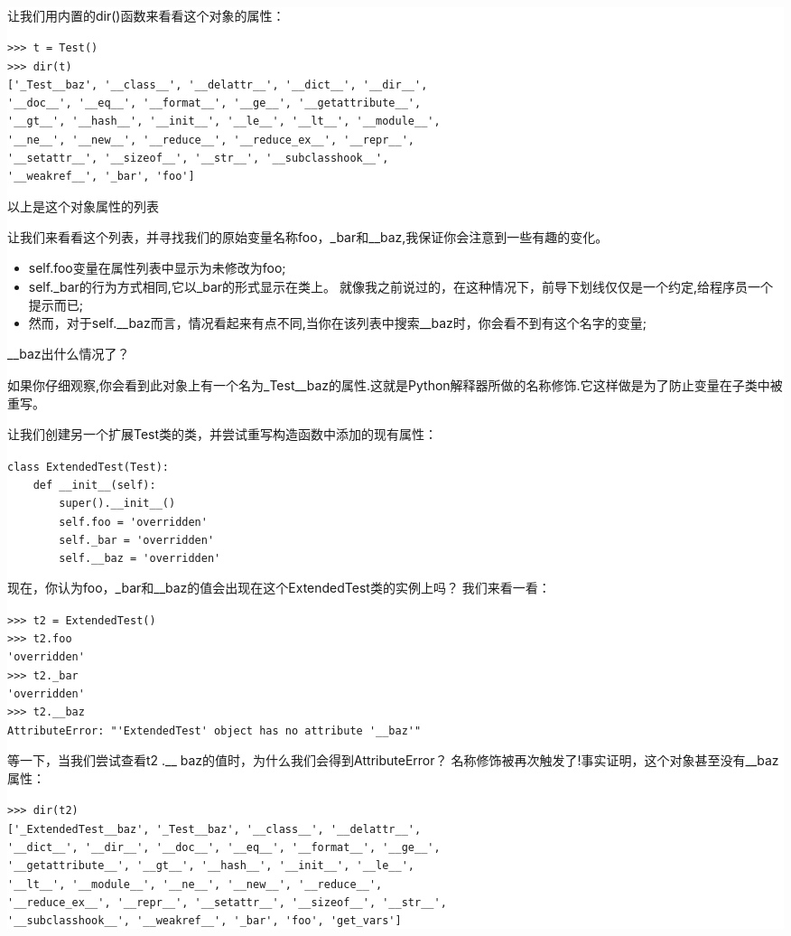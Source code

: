 让我们用内置的dir()函数来看看这个对象的属性：

```
>>> t = Test()
>>> dir(t)
['_Test__baz', '__class__', '__delattr__', '__dict__', '__dir__',
'__doc__', '__eq__', '__format__', '__ge__', '__getattribute__',
'__gt__', '__hash__', '__init__', '__le__', '__lt__', '__module__',
'__ne__', '__new__', '__reduce__', '__reduce_ex__', '__repr__',
'__setattr__', '__sizeof__', '__str__', '__subclasshook__',
'__weakref__', '_bar', 'foo']

```

以上是这个对象属性的列表

让我们来看看这个列表，并寻找我们的原始变量名称foo，_bar和__baz,我保证你会注意到一些有趣的变化。

- self.foo变量在属性列表中显示为未修改为foo;
- self._bar的行为方式相同,它以_bar的形式显示在类上。 就像我之前说过的，在这种情况下，前导下划线仅仅是一个约定,给程序员一个提示而已;
- 然而，对于self.__baz而言，情况看起来有点不同,当你在该列表中搜索__baz时，你会看不到有这个名字的变量;

__baz出什么情况了？

如果你仔细观察,你会看到此对象上有一个名为_Test__baz的属性.这就是Python解释器所做的名称修饰.它这样做是为了防止变量在子类中被重写。

让我们创建另一个扩展Test类的类，并尝试重写构造函数中添加的现有属性：

```
class ExtendedTest(Test):
    def __init__(self):
        super().__init__()
        self.foo = 'overridden'
        self._bar = 'overridden'
        self.__baz = 'overridden'

```

现在，你认为foo，_bar和__baz的值会出现在这个ExtendedTest类的实例上吗？ 我们来看一看：

```
>>> t2 = ExtendedTest()
>>> t2.foo
'overridden'
>>> t2._bar
'overridden'
>>> t2.__baz
AttributeError: "'ExtendedTest' object has no attribute '__baz'"

```

等一下，当我们尝试查看t2 .__ baz的值时，为什么我们会得到AttributeError？ 名称修饰被再次触发了!事实证明，这个对象甚至没有__baz属性：

```
>>> dir(t2)
['_ExtendedTest__baz', '_Test__baz', '__class__', '__delattr__',
'__dict__', '__dir__', '__doc__', '__eq__', '__format__', '__ge__',
'__getattribute__', '__gt__', '__hash__', '__init__', '__le__',
'__lt__', '__module__', '__ne__', '__new__', '__reduce__',
'__reduce_ex__', '__repr__', '__setattr__', '__sizeof__', '__str__',
'__subclasshook__', '__weakref__', '_bar', 'foo', 'get_vars']

```
